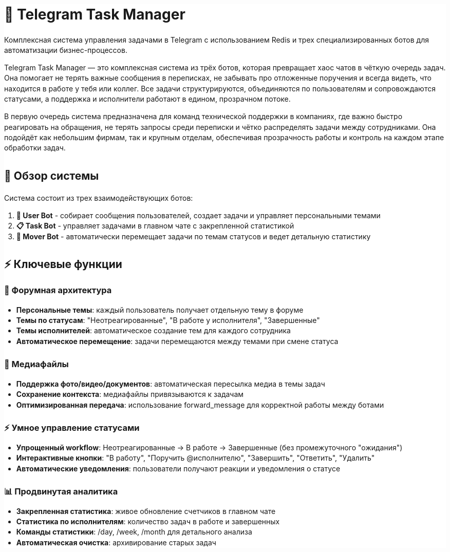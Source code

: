 # 🤖 Telegram Task Manager

Комплексная система управления задачами в Telegram с использованием Redis и трех специализированных ботов для автоматизации бизнес-процессов.

Telegram Task Manager — это комплексная система из трёх ботов, которая превращает хаос чатов в чёткую очередь задач. Она помогает не терять 
важные сообщения в переписках, не забывать про отложенные поручения и всегда видеть, что находится в работе у тебя или коллег. Все задачи 
структурируются, объединяются по пользователям и сопровождаются статусами, а поддержка и исполнители работают в едином, прозрачном потоке.

В первую очередь система предназначена для команд технической поддержки в компаниях, где важно быстро реагировать на обращения, не терять запросы 
среди переписки и чётко распределять задачи между сотрудниками. Она подойдёт как небольшим фирмам, так и крупным отделам, обеспечивая 
прозрачность работы и контроль на каждом этапе обработки задач.
## 🎯 Обзор системы

Система состоит из трех взаимодействующих ботов:

1. **🔄 User Bot** - собирает сообщения пользователей, создает задачи и управляет персональными темами
2. **📋 Task Bot** - управляет задачами в главном чате с закрепленной статистикой
3. **🚀 Mover Bot** - автоматически перемещает задачи по темам статусов и ведет детальную статистику

## ⚡ Ключевые функции

### 🎯 Форумная архитектура
- **Персональные темы**: каждый пользователь получает отдельную тему в форуме
- **Темы по статусам**: "Неотреагированные", "В работе у исполнителя", "Завершенные"
- **Темы исполнителей**: автоматическое создание тем для каждого сотрудника
- **Автоматическое перемещение**: задачи перемещаются между темами при смене статуса

### 📱 Медиафайлы
- **Поддержка фото/видео/документов**: автоматическая пересылка медиа в темы задач
- **Сохранение контекста**: медиафайлы привязываются к задачам
- **Оптимизированная передача**: использование forward_message для корректной работы между ботами

### ⚡ Умное управление статусами
- **Упрощенный workflow**: Неотреагированные → В работе → Завершенные (без промежуточного "ожидания")
- **Интерактивные кнопки**: "В работу", "Поручить @исполнителю", "Завершить", "Ответить", "Удалить"
- **Автоматические уведомления**: пользователи получают реакции и уведомления о статусе

### 📊 Продвинутая аналитика
- **Закрепленная статистика**: живое обновление счетчиков в главном чате
- **Статистика по исполнителям**: количество задач в работе и завершенных
- **Команды статистики**: /day, /week, /month для детального анализа
- **Автоматическая очистка**: архивирование старых задач
